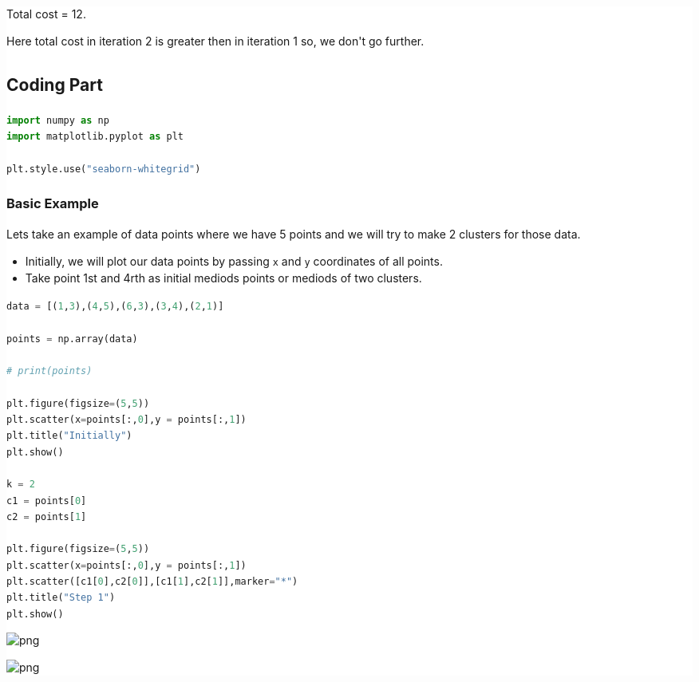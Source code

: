 Total cost = 12.

Here total cost in iteration 2 is greater then in iteration 1 so, we don't go further.

## Coding Part


```python
import numpy as np
import matplotlib.pyplot as plt

plt.style.use("seaborn-whitegrid")

```

### Basic Example

Lets take an example of data points where we have 5 points and we will try to make 2 clusters for those data. 

* Initially, we will plot our data points by passing `x` and `y` coordinates of all points.
* Take point 1st and 4rth as initial mediods points or mediods of two clusters.


```python
data = [(1,3),(4,5),(6,3),(3,4),(2,1)]

points = np.array(data)

# print(points)

plt.figure(figsize=(5,5))
plt.scatter(x=points[:,0],y = points[:,1])
plt.title("Initially")
plt.show()

k = 2
c1 = points[0]
c2 = points[1]

plt.figure(figsize=(5,5))
plt.scatter(x=points[:,0],y = points[:,1])
plt.scatter([c1[0],c2[0]],[c1[1],c2[1]],marker="*")
plt.title("Step 1")
plt.show()
```


    
![png]({{site.url}}/assets/kmedoids/output_4_0.png)
    



    
![png]({{site.url}}/assets/kmedoids/output_4_1.png)
    